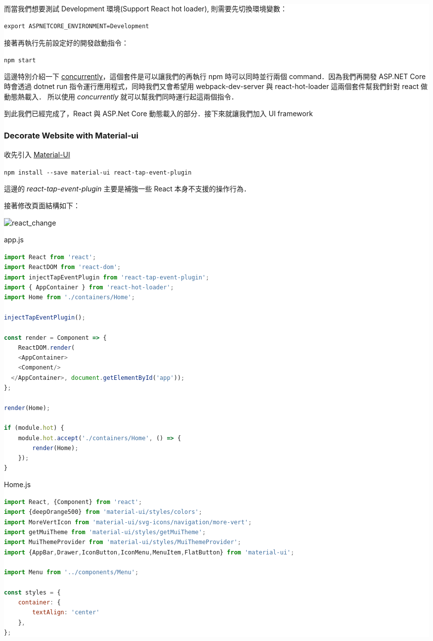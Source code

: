 而當我們想要測試 Development 環境(Support React hot loader), 則需要先切換環境變數：

    export ASPNETCORE_ENVIRONMENT=Development

接著再執行先前設定好的開發啟動指令：

    npm start

這邊特別介紹一下 [concurrently](https://www.npmjs.com/package/concurrently)，這個套件是可以讓我們的再執行 npm 時可以同時並行兩個 command．因為我們再開發 ASP.NET Core 時會透過 dotnet run 指令運行應用程式，同時我們又會希望用 webpack-dev-server 與 react-hot-loader 這兩個套件幫我們針對 react 做動態熱載入． 所以使用 *concurrently* 就可以幫我們同時運行起這兩個指令．

到此我們已經完成了，React 與 ASP.Net Core 動態載入的部分．接下來就讓我們加入 UI framework

### Decorate Website with Material-ui ###

收先引入 [Material-UI]()

    npm install --save material-ui react-tap-event-plugin

這邊的 *react-tap-event-plugin* 主要是補強一些 React 本身不支援的操作行為．

接著修改頁面結構如下：

![react_change](react_change.png)

app.js
```javascript
import React from 'react';
import ReactDOM from 'react-dom';
import injectTapEventPlugin from 'react-tap-event-plugin';
import { AppContainer } from 'react-hot-loader';
import Home from './containers/Home';

injectTapEventPlugin();

const render = Component => {
	ReactDOM.render(
    <AppContainer>
    <Component/>
  </AppContainer>, document.getElementById('app'));
};

render(Home);

if (module.hot) {
	module.hot.accept('./containers/Home', () => {
		render(Home);
	});
}
```

Home.js
```javascript
import React, {Component} from 'react';
import {deepOrange500} from 'material-ui/styles/colors';
import MoreVertIcon from 'material-ui/svg-icons/navigation/more-vert';
import getMuiTheme from 'material-ui/styles/getMuiTheme';
import MuiThemeProvider from 'material-ui/styles/MuiThemeProvider';
import {AppBar,Drawer,IconButton,IconMenu,MenuItem,FlatButton} from 'material-ui';

import Menu from '../components/Menu';

const styles = {
	container: {
		textAlign: 'center'
	},
};

```